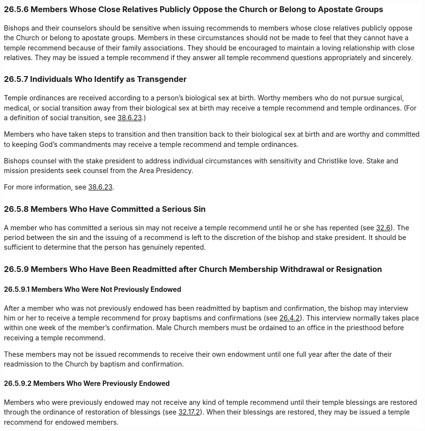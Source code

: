 ### 26.5.6 Members Whose Close Relatives Publicly Oppose the Church or Belong to Apostate Groups

Bishops and their counselors should be sensitive when issuing recommends to members whose close relatives publicly oppose the Church or belong to apostate groups. Members in these circumstances should not be made to feel that they cannot have a temple recommend because of their family associations. They should be encouraged to maintain a loving relationship with close relatives. They may be issued a temple recommend if they answer all temple recommend questions appropriately and sincerely.

### 26.5.7 Individuals Who Identify as Transgender

Temple ordinances are received according to a person’s biological sex at birth. Worthy members who do not pursue surgical, medical, or social transition away from their biological sex at birth may receive a temple recommend and temple ordinances. (For a definition of social transition, see [38.6.23](38-church-policies-and-guidelines.md#38623-individuals-who-identify-as-transgender).)

Members who have taken steps to transition and then transition back to their biological sex at birth and are worthy and committed to keeping God’s commandments may receive a temple recommend and temple ordinances.

Bishops counsel with the stake president to address individual circumstances with sensitivity and Christlike love. Stake and mission presidents seek counsel from the Area Presidency.

For more information, see [38.6.23](38-church-policies-and-guidelines.md#38623-individuals-who-identify-as-transgender).

### 26.5.8 Members Who Have Committed a Serious Sin

A member who has committed a serious sin may not receive a temple recommend until he or she has repented (see [32.6](32-repentance-and-membership-councils.md#326-severity-of-the-sin-and-church-policy)). The period between the sin and the issuing of a recommend is left to the discretion of the bishop and stake president. It should be sufficient to determine that the person has genuinely repented.

### 26.5.9 Members Who Have Been Readmitted after Church Membership Withdrawal or Resignation

#### 26.5.9.1 Members Who Were Not Previously Endowed

After a member who was not previously endowed has been readmitted by baptism and confirmation, the bishop may interview him or her to receive a temple recommend for proxy baptisms and confirmations (see [26.4.2](26-temple-recommends.md#2642-temple-recommends-for-newly-baptized-members)). This interview normally takes place within one week of the member’s confirmation. Male Church members must be ordained to an office in the priesthood before receiving a temple recommend.

These members may not be issued recommends to receive their own endowment until one full year after the date of their readmission to the Church by baptism and confirmation.

#### 26.5.9.2 Members Who Were Previously Endowed

Members who were previously endowed may not receive any kind of temple recommend until their temple blessings are restored through the ordinance of restoration of blessings (see [32.17.2](32-repentance-and-membership-councils.md#32172-restoration-of-blessings)). When their blessings are restored, they may be issued a temple recommend for endowed members.